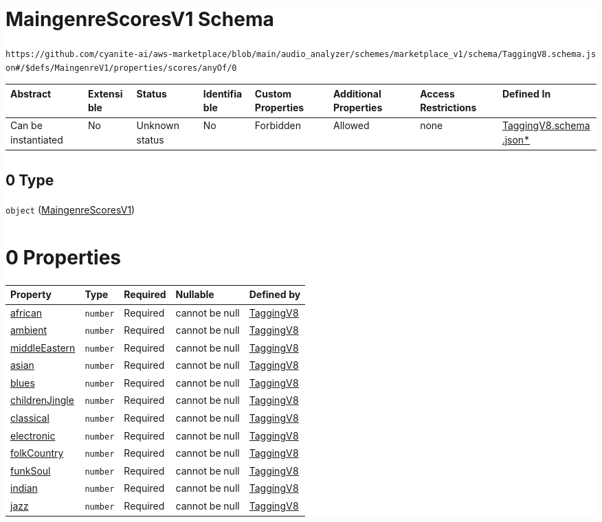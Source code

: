 # MaingenreScoresV1 Schema

```txt
https://github.com/cyanite-ai/aws-marketplace/blob/main/audio_analyzer/schemes/marketplace_v1/schema/TaggingV8.schema.json#/$defs/MaingenreV1/properties/scores/anyOf/0
```



| Abstract            | Extensible | Status         | Identifiable | Custom Properties | Additional Properties | Access Restrictions | Defined In                                                                     |
| :------------------ | :--------- | :------------- | :----------- | :---------------- | :-------------------- | :------------------ | :----------------------------------------------------------------------------- |
| Can be instantiated | No         | Unknown status | No           | Forbidden         | Allowed               | none                | [TaggingV8.schema.json\*](../out/TaggingV8.schema.json "open original schema") |

## 0 Type

`object` ([MaingenreScoresV1](taggingv8-defs-maingenrescoresv1.md))

# 0 Properties

| Property                              | Type     | Required | Nullable       | Defined by                                                                                                                                                                                                                                                     |
| :------------------------------------ | :------- | :------- | :------------- | :------------------------------------------------------------------------------------------------------------------------------------------------------------------------------------------------------------------------------------------------------------- |
| [african](#african)                   | `number` | Required | cannot be null | [TaggingV8](taggingv8-defs-maingenrescoresv1-properties-african.md "https://github.com/cyanite-ai/aws-marketplace/blob/main/audio_analyzer/schemes/marketplace_v1/schema/TaggingV8.schema.json#/$defs/MaingenreScoresV1/properties/african")                   |
| [ambient](#ambient)                   | `number` | Required | cannot be null | [TaggingV8](taggingv8-defs-maingenrescoresv1-properties-ambient.md "https://github.com/cyanite-ai/aws-marketplace/blob/main/audio_analyzer/schemes/marketplace_v1/schema/TaggingV8.schema.json#/$defs/MaingenreScoresV1/properties/ambient")                   |
| [middleEastern](#middleeastern)       | `number` | Required | cannot be null | [TaggingV8](taggingv8-defs-maingenrescoresv1-properties-middleeastern.md "https://github.com/cyanite-ai/aws-marketplace/blob/main/audio_analyzer/schemes/marketplace_v1/schema/TaggingV8.schema.json#/$defs/MaingenreScoresV1/properties/middleEastern")       |
| [asian](#asian)                       | `number` | Required | cannot be null | [TaggingV8](taggingv8-defs-maingenrescoresv1-properties-asian.md "https://github.com/cyanite-ai/aws-marketplace/blob/main/audio_analyzer/schemes/marketplace_v1/schema/TaggingV8.schema.json#/$defs/MaingenreScoresV1/properties/asian")                       |
| [blues](#blues)                       | `number` | Required | cannot be null | [TaggingV8](taggingv8-defs-maingenrescoresv1-properties-blues.md "https://github.com/cyanite-ai/aws-marketplace/blob/main/audio_analyzer/schemes/marketplace_v1/schema/TaggingV8.schema.json#/$defs/MaingenreScoresV1/properties/blues")                       |
| [childrenJingle](#childrenjingle)     | `number` | Required | cannot be null | [TaggingV8](taggingv8-defs-maingenrescoresv1-properties-childrenjingle.md "https://github.com/cyanite-ai/aws-marketplace/blob/main/audio_analyzer/schemes/marketplace_v1/schema/TaggingV8.schema.json#/$defs/MaingenreScoresV1/properties/childrenJingle")     |
| [classical](#classical)               | `number` | Required | cannot be null | [TaggingV8](taggingv8-defs-maingenrescoresv1-properties-classical.md "https://github.com/cyanite-ai/aws-marketplace/blob/main/audio_analyzer/schemes/marketplace_v1/schema/TaggingV8.schema.json#/$defs/MaingenreScoresV1/properties/classical")               |
| [electronic](#electronic)             | `number` | Required | cannot be null | [TaggingV8](taggingv8-defs-maingenrescoresv1-properties-electronic.md "https://github.com/cyanite-ai/aws-marketplace/blob/main/audio_analyzer/schemes/marketplace_v1/schema/TaggingV8.schema.json#/$defs/MaingenreScoresV1/properties/electronic")             |
| [folkCountry](#folkcountry)           | `number` | Required | cannot be null | [TaggingV8](taggingv8-defs-maingenrescoresv1-properties-folkcountry.md "https://github.com/cyanite-ai/aws-marketplace/blob/main/audio_analyzer/schemes/marketplace_v1/schema/TaggingV8.schema.json#/$defs/MaingenreScoresV1/properties/folkCountry")           |
| [funkSoul](#funksoul)                 | `number` | Required | cannot be null | [TaggingV8](taggingv8-defs-maingenrescoresv1-properties-funksoul.md "https://github.com/cyanite-ai/aws-marketplace/blob/main/audio_analyzer/schemes/marketplace_v1/schema/TaggingV8.schema.json#/$defs/MaingenreScoresV1/properties/funkSoul")                 |
| [indian](#indian)                     | `number` | Required | cannot be null | [TaggingV8](taggingv8-defs-maingenrescoresv1-properties-indian.md "https://github.com/cyanite-ai/aws-marketplace/blob/main/audio_analyzer/schemes/marketplace_v1/schema/TaggingV8.schema.json#/$defs/MaingenreScoresV1/properties/indian")                     |
| [jazz](#jazz)                         | `number` | Required | cannot be null | [TaggingV8](taggingv8-defs-maingenrescoresv1-properties-jazz.md "https://github.com/cyanite-ai/aws-marketplace/blob/main/audio_analyzer/schemes/marketplace_v1/schema/TaggingV8.schema.json#/$defs/MaingenreScoresV1/properties/jazz")                         |